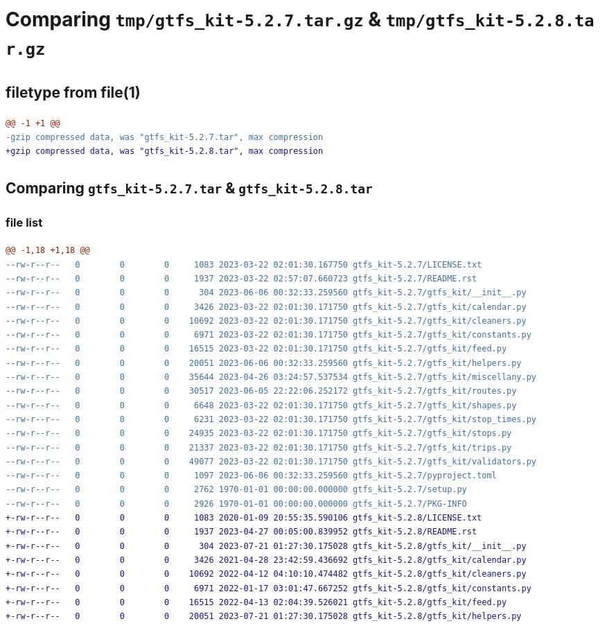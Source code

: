 # Comparing `tmp/gtfs_kit-5.2.7.tar.gz` & `tmp/gtfs_kit-5.2.8.tar.gz`

## filetype from file(1)

```diff
@@ -1 +1 @@
-gzip compressed data, was "gtfs_kit-5.2.7.tar", max compression
+gzip compressed data, was "gtfs_kit-5.2.8.tar", max compression
```

## Comparing `gtfs_kit-5.2.7.tar` & `gtfs_kit-5.2.8.tar`

### file list

```diff
@@ -1,18 +1,18 @@
--rw-r--r--   0        0        0     1083 2023-03-22 02:01:30.167750 gtfs_kit-5.2.7/LICENSE.txt
--rw-r--r--   0        0        0     1937 2023-03-22 02:57:07.660723 gtfs_kit-5.2.7/README.rst
--rw-r--r--   0        0        0      304 2023-06-06 00:32:33.259560 gtfs_kit-5.2.7/gtfs_kit/__init__.py
--rw-r--r--   0        0        0     3426 2023-03-22 02:01:30.171750 gtfs_kit-5.2.7/gtfs_kit/calendar.py
--rw-r--r--   0        0        0    10692 2023-03-22 02:01:30.171750 gtfs_kit-5.2.7/gtfs_kit/cleaners.py
--rw-r--r--   0        0        0     6971 2023-03-22 02:01:30.171750 gtfs_kit-5.2.7/gtfs_kit/constants.py
--rw-r--r--   0        0        0    16515 2023-03-22 02:01:30.171750 gtfs_kit-5.2.7/gtfs_kit/feed.py
--rw-r--r--   0        0        0    20051 2023-06-06 00:32:33.259560 gtfs_kit-5.2.7/gtfs_kit/helpers.py
--rw-r--r--   0        0        0    35644 2023-04-26 03:24:57.537534 gtfs_kit-5.2.7/gtfs_kit/miscellany.py
--rw-r--r--   0        0        0    30517 2023-06-05 22:22:06.252172 gtfs_kit-5.2.7/gtfs_kit/routes.py
--rw-r--r--   0        0        0     6648 2023-03-22 02:01:30.171750 gtfs_kit-5.2.7/gtfs_kit/shapes.py
--rw-r--r--   0        0        0     6231 2023-03-22 02:01:30.171750 gtfs_kit-5.2.7/gtfs_kit/stop_times.py
--rw-r--r--   0        0        0    24935 2023-03-22 02:01:30.171750 gtfs_kit-5.2.7/gtfs_kit/stops.py
--rw-r--r--   0        0        0    21337 2023-03-22 02:01:30.171750 gtfs_kit-5.2.7/gtfs_kit/trips.py
--rw-r--r--   0        0        0    49077 2023-03-22 02:01:30.171750 gtfs_kit-5.2.7/gtfs_kit/validators.py
--rw-r--r--   0        0        0     1097 2023-06-06 00:32:33.259560 gtfs_kit-5.2.7/pyproject.toml
--rw-r--r--   0        0        0     2762 1970-01-01 00:00:00.000000 gtfs_kit-5.2.7/setup.py
--rw-r--r--   0        0        0     2926 1970-01-01 00:00:00.000000 gtfs_kit-5.2.7/PKG-INFO
+-rw-r--r--   0        0        0     1083 2020-01-09 20:55:35.590106 gtfs_kit-5.2.8/LICENSE.txt
+-rw-r--r--   0        0        0     1937 2023-04-27 00:05:00.839952 gtfs_kit-5.2.8/README.rst
+-rw-r--r--   0        0        0      304 2023-07-21 01:27:30.175028 gtfs_kit-5.2.8/gtfs_kit/__init__.py
+-rw-r--r--   0        0        0     3426 2021-04-28 23:42:59.436692 gtfs_kit-5.2.8/gtfs_kit/calendar.py
+-rw-r--r--   0        0        0    10692 2022-04-12 04:10:10.474482 gtfs_kit-5.2.8/gtfs_kit/cleaners.py
+-rw-r--r--   0        0        0     6971 2022-01-17 03:01:47.667252 gtfs_kit-5.2.8/gtfs_kit/constants.py
+-rw-r--r--   0        0        0    16515 2022-04-13 02:04:39.526021 gtfs_kit-5.2.8/gtfs_kit/feed.py
+-rw-r--r--   0        0        0    20051 2023-07-21 01:27:30.175028 gtfs_kit-5.2.8/gtfs_kit/helpers.py
```